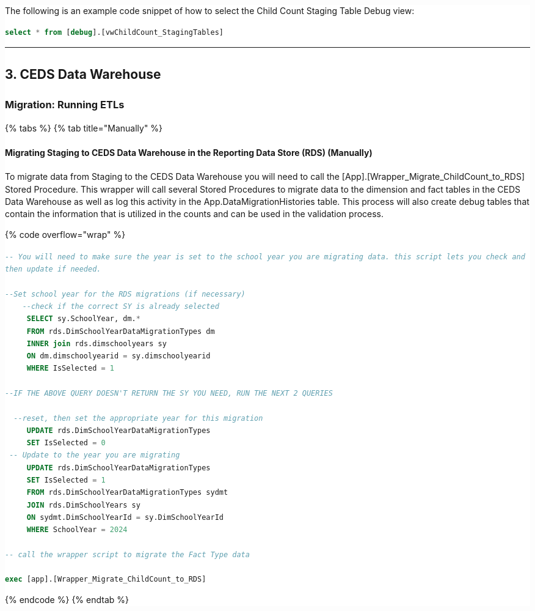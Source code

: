 The following is an example code snippet of how to select the Child Count Staging Table Debug view:

```sql
select * from [debug].[vwChildCount_StagingTables]
```

***

## 3. CEDS Data Warehouse

### Migration: Running ETLs

{% tabs %}
{% tab title="Manually" %}
#### Migrating Staging to CEDS Data Warehouse in the Reporting Data Store (RDS) (Manually)

To migrate data from Staging to the CEDS Data Warehouse you will need to call the \[App].\[Wrapper\_Migrate\_ChildCount\_to\_RDS] Stored Procedure. This wrapper will call several Stored Procedures to migrate data to the dimension and fact tables in the CEDS Data Warehouse as well as log this activity in the App.DataMigrationHistories table. This process will also create debug tables that contain the information that is utilized in the counts and can be used in the validation process.

{% code overflow="wrap" %}
```sql
-- You will need to make sure the year is set to the school year you are migrating data. this script lets you check and then update if needed.

--Set school year for the RDS migrations (if necessary)    
    --check if the correct SY is already selected
     SELECT sy.SchoolYear, dm.* 
     FROM rds.DimSchoolYearDataMigrationTypes dm
     INNER join rds.dimschoolyears sy
     ON dm.dimschoolyearid = sy.dimschoolyearid
     WHERE IsSelected = 1
 
--IF THE ABOVE QUERY DOESN'T RETURN THE SY YOU NEED, RUN THE NEXT 2 QUERIES
 
  --reset, then set the appropriate year for this migration
     UPDATE rds.DimSchoolYearDataMigrationTypes
     SET IsSelected = 0
 -- Update to the year you are migrating
     UPDATE rds.DimSchoolYearDataMigrationTypes
     SET IsSelected = 1
     FROM rds.DimSchoolYearDataMigrationTypes sydmt
     JOIN rds.DimSchoolYears sy
     ON sydmt.DimSchoolYearId = sy.DimSchoolYearId
     WHERE SchoolYear = 2024
     
-- call the wrapper script to migrate the Fact Type data

exec [app].[Wrapper_Migrate_ChildCount_to_RDS]
```
{% endcode %}
{% endtab %}
